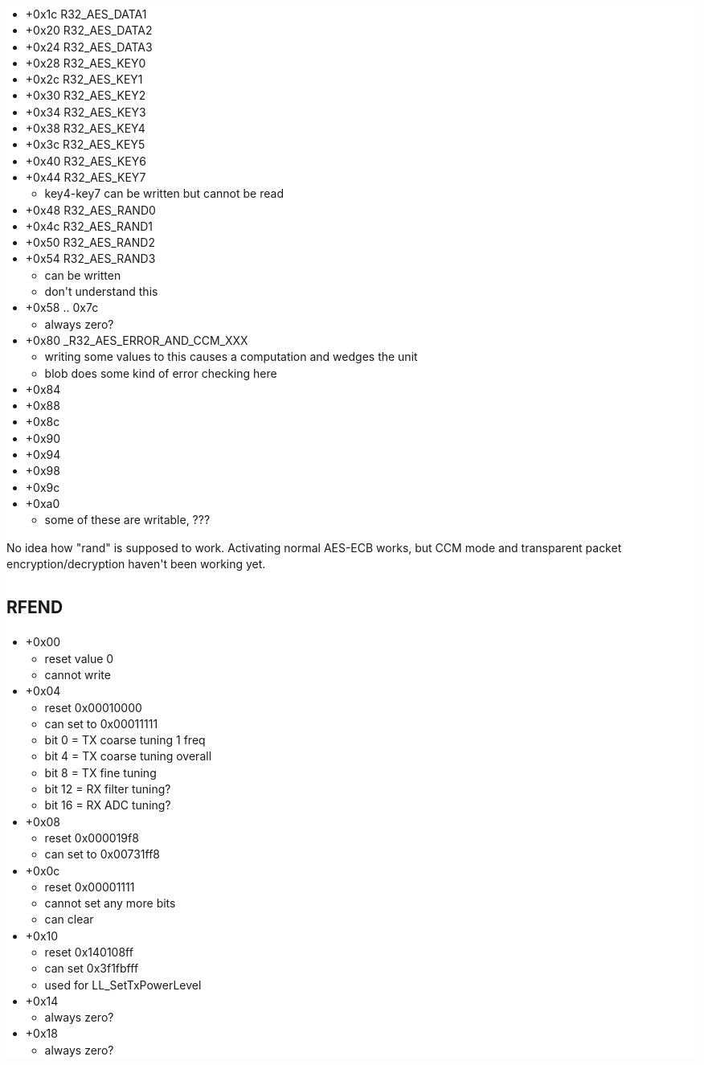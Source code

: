 * +0x1c R32_AES_DATA1
* +0x20 R32_AES_DATA2
* +0x24 R32_AES_DATA3
* +0x28 R32_AES_KEY0
* +0x2c R32_AES_KEY1
* +0x30 R32_AES_KEY2
* +0x34 R32_AES_KEY3
* +0x38 R32_AES_KEY4
* +0x3c R32_AES_KEY5
* +0x40 R32_AES_KEY6
* +0x44 R32_AES_KEY7
    * key4-key7 can be written but cannot be read
* +0x48 R32_AES_RAND0
* +0x4c R32_AES_RAND1
* +0x50 R32_AES_RAND2
* +0x54 R32_AES_RAND3
    * can be written
    * don't understand this
* +0x58 .. 0x7c
    * always zero?
* +0x80 _R32_AES_ERROR_AND_CCM_XXX
    * writing some values to this causes a computation and wedges the unit
    * blob does some kind of error checking here
* +0x84 
* +0x88 
* +0x8c 
* +0x90 
* +0x94 
* +0x98 
* +0x9c 
* +0xa0 
    * some of these are writable, ???

No idea how "rand" is supposed to work. Activating normal AES-ECB works, but CCM mode and transparent packet encryption/decryption haven't been working yet.

## RFEND

* +0x00
    * reset value 0
    * cannot write
* +0x04
	* reset 0x00010000
	* can set to 0x00011111
	* bit 0 = TX coarse tuning 1 freq
	* bit 4 = TX coarse tuning overall
	* bit 8 = TX fine tuning
	* bit 12 = RX filter tuning?
	* bit 16 = RX ADC tuning?
* +0x08
	* reset 0x000019f8
	* can set to 0x00731ff8
* +0x0c
	* reset 0x00001111
	* cannot set any more bits
	* can clear
* +0x10
	* reset 0x140108ff
	* can set 0x3f1fbfff
	* used for LL_SetTxPowerLevel
* +0x14
    * always zero?
* +0x18
    * always zero?